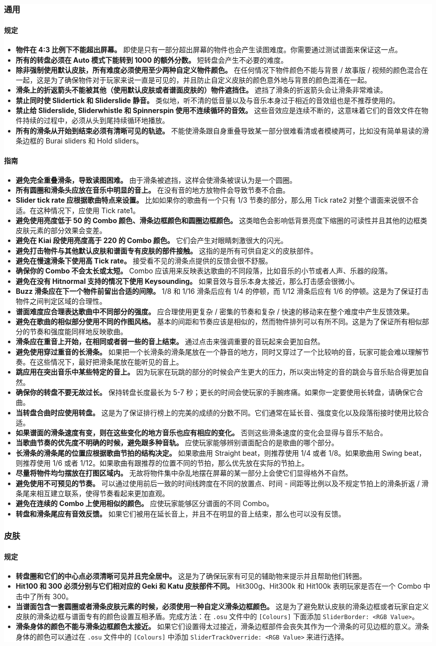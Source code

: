 ### 通用

#### 规定

-  **物件在 4:3 比例下不能超出屏幕。** 即使是只有一部分超出屏幕的物件也会产生读图难度。你需要通过测试谱面来保证这一点。
-  **所有的转盘必须在 Auto 模式下能转到 1000 的额外分数。** 短转盘会产生不必要的难度。
-  **除非强制使用默认皮肤，所有难度必须使用至少两种自定义物件颜色。** 在任何情况下物件颜色不能与背景 / 故事版 / 视频的颜色混合在一起，这是为了确保物件对于玩家来说一直是可见的，并且防止自定义皮肤的颜色意外地与背景的颜色混淆在一起。
-  **滑条上的折返箭头不能被其他（使用默认皮肤或者谱面皮肤的）物件遮挡住。** 遮挡了滑条的折返箭头会让滑条非常难读。
-  **禁止同时使 Slidertick 和 Sliderslide 静音。** 类似地，听不清的低音量以及与音乐本身过于相近的音效组也是不推荐使用的。
-  **禁止给 Sliderslide, Sliderwhistle 和 Spinnerspin 使用不连续循环的音效。** 这些音效应是连续不断的，这意味着它们的音效文件在物件持续的过程中，必须从头到尾持续循环地播放。
-  **所有的滑条从开始到结束必须有清晰可见的轨迹。** 不能使滑条跟自身重叠导致某一部分很难看清或者模棱两可，比如没有简单易读的滑条边框的 Burai sliders 和 Hold sliders。

#### 指南

-  **避免完全重叠滑条，导致读图困难。** 由于滑条被遮挡，这样会使滑条被误认为是一个圆圈。
-  **所有圆圈和滑条头应放在音乐中明显的音上。** 在没有音的地方放物件会导致节奏不合曲。
-  **Slider tick rate 应根据歌曲特点来设置。** 比如如果你的歌曲有一个只有 1/3 节奏的部分，那么用 Tick rate2 对整个谱面来说很不合适。在这种情况下，应使用 Tick rate1。
-  **避免使用亮度低于 50 的 Combo 颜色、滑条边框颜色和圆圈边框颜色。** 这类暗色会影响低背景亮度下缩圈的可读性并且其他的边框类皮肤元素的部分效果会变差。
-  **避免在 Kiai 段使用亮度高于 220 的 Combo 颜色。** 它们会产生对眼睛刺激很大的闪光。
-  **避免打击物件与其他默认皮肤和谱面专有皮肤的部件接触。** 这指的是所有可供自定义的皮肤部件。
-  **避免在慢速滑条下使用高 Tick rate。** 接受看不见的滑条点提供的反馈会很不舒服。
-  **确保你的 Combo 不会太长或太短。** Combo 应该用来反映表达歌曲的不同段落，比如音乐的小节或者人声、乐器的段落。
-  **避免在没有 Hitnormal 支持的情况下使用 Keysounding。** 如果音效与音乐本身太接近，那么打击感会很微小。
-  **Buzz 滑条应在下一个物件前留出合适的间隙。** 1/8 和 1/16 滑条后应有 1/4 的停顿，而 1/12 滑条后应有 1/6 的停顿。这是为了保证打击物件之间判定区域的合理性。
-  **谱面难度应合理表达歌曲中不同部分的强度。** 应合理使用更复杂 / 密集的节奏和复杂 / 快速的移动来在整个难度中产生反馈效果。
-  **避免在歌曲的相似部分使用不同的作图风格。** 基本的间距和节奏应该是相似的，然而物件排列可以有所不同。这是为了保证所有相似部分的节奏和强度能同样地反映歌曲。
-  **滑条应在重音上开始，在相同或者弱一些的音上结束。** 通过点击来强调重要的音玩起来会更加自然。
-  **避免使用穿过重音的长滑条。** 如果把一个长滑条的滑条尾放在一个静音的地方，同时又穿过了一个比较响的音，玩家可能会难以理解节奏。在这些情况下，最好把滑条尾放在能听见的音上。
-  **跳应用在突出音乐中某些特定的音上。** 因为玩家在玩跳的部分的时候会产生更大的压力，所以突出特定的音的跳会与音乐贴合得更加自然。
-  **确保你的转盘不要无故过长。** 保持转盘长度最长为 5-7 秒；更长的时间会使玩家的手腕疼痛。如果你一定要使用长转盘，请确保它合曲。
-  **当转盘合曲时应使用转盘。** 这是为了保证排行榜上的完美的成绩的分数不同。它们通常在延长音、强度变化以及段落衔接时使用比较合适。
-  **如果谱面的滑条速度有变，则在这些变化的地方音乐也应有相应的变化。** 否则这些滑条速度的变化会显得与音乐不贴合。
-  **当歌曲节奏的优先度不明确的时候，避免跟多种音轨。** 应使玩家能够辨别谱面配合的是歌曲的哪个部分。
-  **长滑条的滑条尾的位置应根据歌曲节拍的结构决定。** 如果歌曲用 Straight beat，则推荐使用 1/4 或者 1/8。如果歌曲用 Swing beat，则推荐使用 1/6 或者 1/12。如果歌曲有跟推荐的位置不同的节拍，那么优先放在实际的节拍上。
-  **尽量将物件均匀摆放在打图区域内。** 无故将物件集中杂乱地摆在屏幕的某一部分上会使它们显得格外不自然。
-  **避免使用不可预见的节奏。** 可以通过使用前后一致的时间线跨度在不同的放置点、时间 - 间距等比例以及不规定节拍上的滑条折返 / 滑条尾来相互建立联系，使得节奏看起来更加直观。
-  **避免在连续的 Combo 上使用相似的颜色。** 应使玩家能够区分谱面的不同 Combo。
-  **转盘和滑条尾应有音效反馈。** 如果它们被用在延长音上，并且不在明显的音上结束，那么也可以没有反馈。

### 皮肤

#### 规定

-  **转盘圈和它们的中心点必须清晰可见并且完全居中。** 这是为了确保玩家有可见的辅助物来提示并且帮助他们转圈。
-  **Hit100 和 300 必须分别与它们相对应的 Geki 和 Katu 皮肤部件不同。** Hit300g、Hit300k 和 Hit100k 表明玩家是否在一个 Combo 中击中了所有 300。
-  **当谱面包含一套圆圈或者滑条皮肤元素的时候，必须使用一种自定义滑条边框颜色。** 这是为了避免默认皮肤的滑条边框或者玩家自定义皮肤的滑条边框与谱面专有的颜色设置互相矛盾。完成方法：在 `.osu` 文件中的 `[Colours]` 下面添加 `SliderBorder: <RGB Value>`。
-  **滑条身体的颜色不能与滑条边框颜色太接近。** 如果它们设置得太过接近，滑条边框部件会丧失其作为一个滑条的可见边框的意义。滑条身体的颜色可以通过在 `.osu` 文件中的 `[Colours]` 中添加 `SliderTrackOverride: <RGB Value>` 来进行选择。
